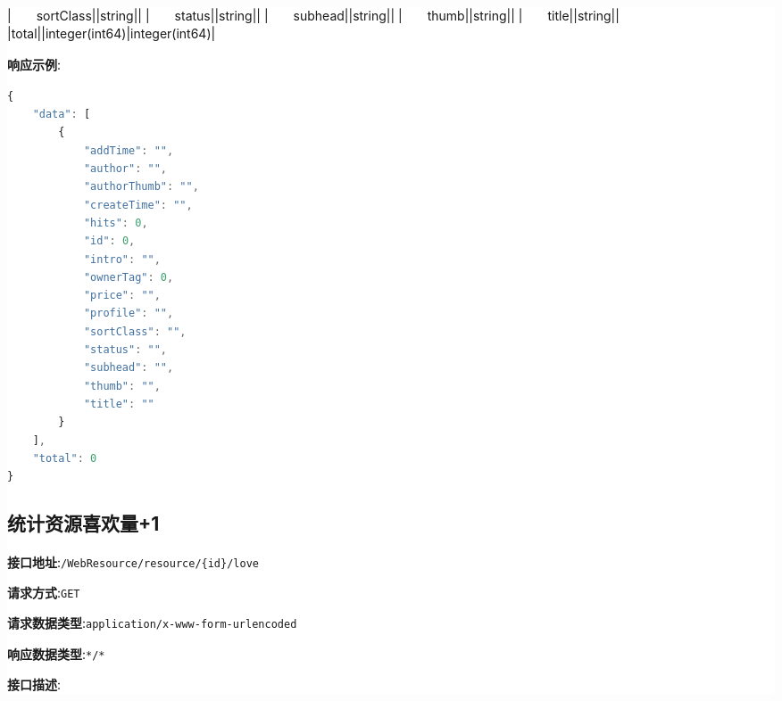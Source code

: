 |&emsp;&emsp;sortClass||string||
|&emsp;&emsp;status||string||
|&emsp;&emsp;subhead||string||
|&emsp;&emsp;thumb||string||
|&emsp;&emsp;title||string||
|total||integer(int64)|integer(int64)|


**响应示例**:
```javascript
{
	"data": [
		{
			"addTime": "",
			"author": "",
			"authorThumb": "",
			"createTime": "",
			"hits": 0,
			"id": 0,
			"intro": "",
			"ownerTag": 0,
			"price": "",
			"profile": "",
			"sortClass": "",
			"status": "",
			"subhead": "",
			"thumb": "",
			"title": ""
		}
	],
	"total": 0
}
```


## 统计资源喜欢量+1


**接口地址**:`/WebResource/resource/{id}/love`


**请求方式**:`GET`


**请求数据类型**:`application/x-www-form-urlencoded`


**响应数据类型**:`*/*`


**接口描述**:


